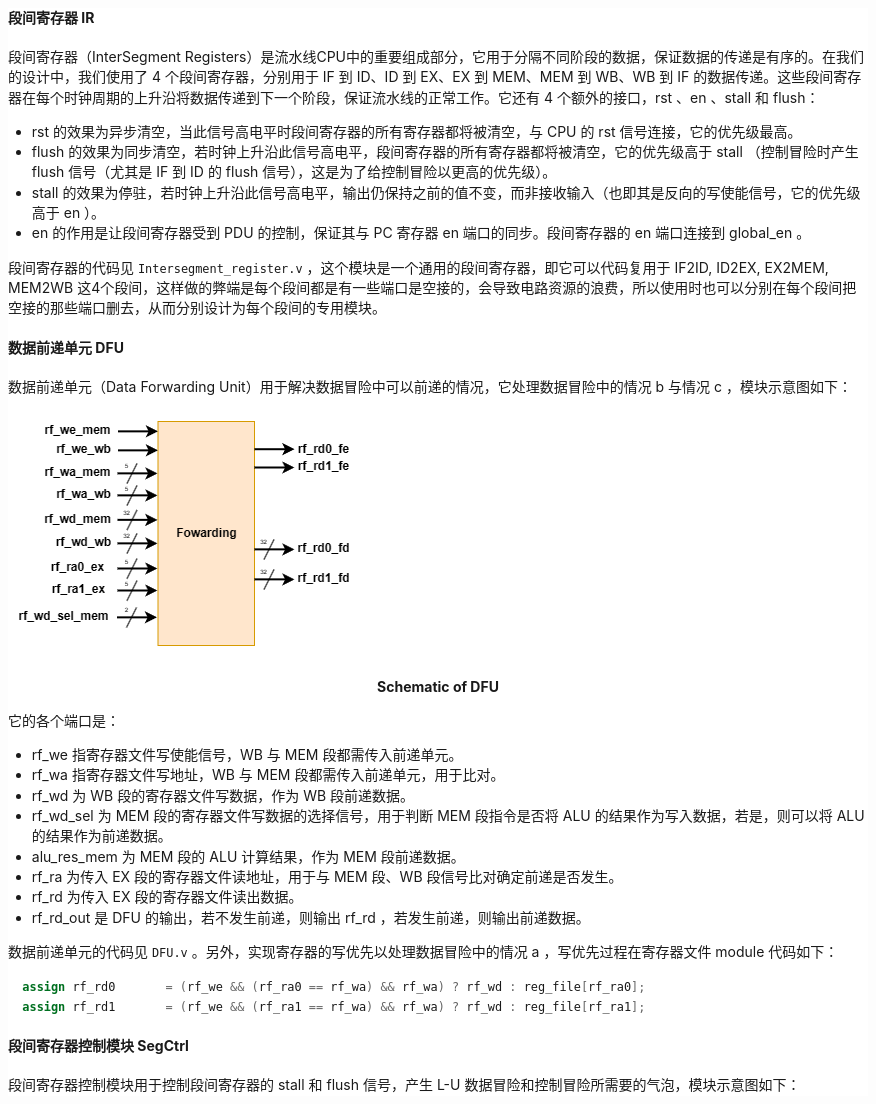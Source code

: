 #### 段间寄存器 IR

段间寄存器（InterSegment Registers）是流水线CPU中的重要组成部分，它用于分隔不同阶段的数据，保证数据的传递是有序的。在我们的设计中，我们使用了 4 个段间寄存器，分别用于 IF 到 ID、ID 到 EX、EX 到 MEM、MEM 到 WB、WB 到 IF 的数据传递。这些段间寄存器在每个时钟周期的上升沿将数据传递到下一个阶段，保证流水线的正常工作。它还有 4 个额外的接口，rst 、en 、stall 和 flush：
- rst 的效果为异步清空，当此信号高电平时段间寄存器的所有寄存器都将被清空，与 CPU 的 rst 信号连接，它的优先级最高。
- flush 的效果为同步清空，若时钟上升沿此信号高电平，段间寄存器的所有寄存器都将被清空，它的优先级高于 stall （控制冒险时产生 flush 信号（尤其是 IF 到 ID 的 flush 信号），这是为了给控制冒险以更高的优先级）。
- stall 的效果为停驻，若时钟上升沿此信号高电平，输出仍保持之前的值不变，而非接收输入（也即其是反向的写使能信号，它的优先级高于 en ）。
- en 的作用是让段间寄存器受到 PDU 的控制，保证其与 PC 寄存器 en 端口的同步。段间寄存器的 en 端口连接到 global_en 。

段间寄存器的代码见 `Intersegment_register.v` ，这个模块是一个通用的段间寄存器，即它可以代码复用于 IF2ID, ID2EX, EX2MEM, MEM2WB 这4个段间，这样做的弊端是每个段间都是有一些端口是空接的，会导致电路资源的浪费，所以使用时也可以分别在每个段间把空接的那些端口删去，从而分别设计为每个段间的专用模块。

#### 数据前递单元 DFU

数据前递单元（Data Forwarding Unit）用于解决数据冒险中可以前递的情况，它处理数据冒险中的情况 b 与情况 c ，模块示意图如下：

![Schematic of DFU](DFU_struc.png "Schematic of DFU")
<center>  <b>Schematic of DFU</b>  </center>

它的各个端口是：
- rf_we 指寄存器文件写使能信号，WB 与 MEM 段都需传入前递单元。
- rf_wa 指寄存器文件写地址，WB 与 MEM 段都需传入前递单元，用于比对。
- rf_wd 为 WB 段的寄存器文件写数据，作为 WB 段前递数据。
- rf_wd_sel 为 MEM 段的寄存器文件写数据的选择信号，用于判断 MEM 段指令是否将 ALU 的结果作为写入数据，若是，则可以将 ALU 的结果作为前递数据。
- alu_res_mem 为 MEM 段的 ALU 计算结果，作为 MEM 段前递数据。
- rf_ra 为传入 EX 段的寄存器文件读地址，用于与 MEM 段、WB 段信号比对确定前递是否发生。
- rf_rd 为传入 EX 段的寄存器文件读出数据。 
- rf_rd_out 是 DFU 的输出，若不发生前递，则输出 rf_rd ，若发生前递，则输出前递数据。

数据前递单元的代码见 `DFU.v` 。另外，实现寄存器的写优先以处理数据冒险中的情况 a ，写优先过程在寄存器文件 module 代码如下：

```verilog
  assign rf_rd0       = (rf_we && (rf_ra0 == rf_wa) && rf_wa) ? rf_wd : reg_file[rf_ra0];
  assign rf_rd1       = (rf_we && (rf_ra1 == rf_wa) && rf_wa) ? rf_wd : reg_file[rf_ra1];
```

#### 段间寄存器控制模块 SegCtrl

段间寄存器控制模块用于控制段间寄存器的 stall 和 flush 信号，产生 L-U 数据冒险和控制冒险所需要的气泡，模块示意图如下：
